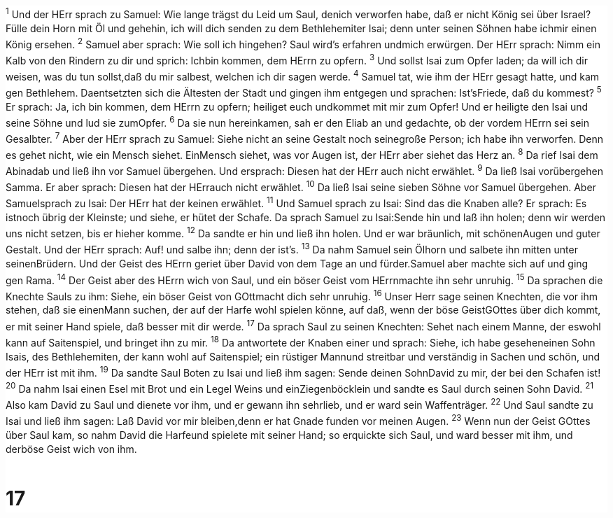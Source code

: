 <p><sup>1</sup> Und der HErr sprach zu Samuel: Wie lange trägst du Leid um Saul, denich verworfen habe, daß er nicht König sei über Israel? Fülle dein Horn mit Öl und gehehin, ich will dich senden zu dem Bethlehemiter Isai; denn unter seinen Söhnen habe ichmir einen König ersehen. <sup>2</sup> Samuel aber sprach: Wie soll ich hingehen? Saul wird’s erfahren undmich erwürgen. Der HErr sprach: Nimm ein Kalb von den Rindern zu dir und sprich: Ichbin kommen, dem HErrn zu opfern. <sup>3</sup> Und sollst Isai zum Opfer laden; da will ich dir weisen, was du tun sollst,daß du mir salbest, welchen ich dir sagen werde. <sup>4</sup> Samuel tat, wie ihm der HErr gesagt hatte, und kam gen Bethlehem. Daentsetzten sich die Ältesten der Stadt und gingen ihm entgegen und sprachen: Ist’sFriede, daß du kommest? <sup>5</sup> Er sprach: Ja, ich bin kommen, dem HErrn zu opfern; heiliget euch undkommet mit mir zum Opfer! Und er heiligte den Isai und seine Söhne und lud sie zumOpfer. <sup>6</sup> Da sie nun hereinkamen, sah er den Eliab an und gedachte, ob der vordem HErrn sei sein Gesalbter. <sup>7</sup> Aber der HErr sprach zu Samuel: Siehe nicht an seine Gestalt noch seinegroße Person; ich habe ihn verworfen. Denn es gehet nicht, wie ein Mensch siehet. EinMensch siehet, was vor Augen ist, der HErr aber siehet das Herz an. <sup>8</sup> Da rief Isai dem Abinadab und ließ ihn vor Samuel übergehen. Und ersprach: Diesen hat der HErr auch nicht erwählet. <sup>9</sup> Da ließ Isai vorübergehen Samma. Er aber sprach: Diesen hat der HErrauch nicht erwählet. <sup>10</sup> Da ließ Isai seine sieben Söhne vor Samuel übergehen. Aber Samuelsprach zu Isai: Der HErr hat der keinen erwählet. <sup>11</sup> Und Samuel sprach zu Isai: Sind das die Knaben alle? Er sprach: Es istnoch übrig der Kleinste; und siehe, er hütet der Schafe. Da sprach Samuel zu Isai:Sende hin und laß ihn holen; denn wir werden uns nicht setzen, bis er hieher komme. <sup>12</sup> Da sandte er hin und ließ ihn holen. Und er war bräunlich, mit schönenAugen und guter Gestalt. Und der HErr sprach: Auf! und salbe ihn; denn der ist’s. <sup>13</sup> Da nahm Samuel sein Ölhorn und salbete ihn mitten unter seinenBrüdern. Und der Geist des HErrn geriet über David von dem Tage an und fürder.Samuel aber machte sich auf und ging gen Rama. <sup>14</sup> Der Geist aber des HErrn wich von Saul, und ein böser Geist vom HErrnmachte ihn sehr unruhig. <sup>15</sup> Da sprachen die Knechte Sauls zu ihm: Siehe, ein böser Geist von GOttmacht dich sehr unruhig. <sup>16</sup> Unser Herr sage seinen Knechten, die vor ihm stehen, daß sie einenMann suchen, der auf der Harfe wohl spielen könne, auf daß, wenn der böse GeistGOttes über dich kommt, er mit seiner Hand spiele, daß besser mit dir werde. <sup>17</sup> Da sprach Saul zu seinen Knechten: Sehet nach einem Manne, der eswohl kann auf Saitenspiel, und bringet ihn zu mir. <sup>18</sup> Da antwortete der Knaben einer und sprach: Siehe, ich habe geseheneinen Sohn Isais, des Bethlehemiten, der kann wohl auf Saitenspiel; ein rüstiger Mannund streitbar und verständig in Sachen und schön, und der HErr ist mit ihm. <sup>19</sup> Da sandte Saul Boten zu Isai und ließ ihm sagen: Sende deinen SohnDavid zu mir, der bei den Schafen ist! <sup>20</sup> Da nahm Isai einen Esel mit Brot und ein Legel Weins und einZiegenböcklein und sandte es Saul durch seinen Sohn David. <sup>21</sup> Also kam David zu Saul und dienete vor ihm, und er gewann ihn sehrlieb, und er ward sein Waffenträger. <sup>22</sup> Und Saul sandte zu Isai und ließ ihm sagen: Laß David vor mir bleiben,denn er hat Gnade funden vor meinen Augen. <sup>23</sup> Wenn nun der Geist GOttes über Saul kam, so nahm David die Harfeund spielete mit seiner Hand; so erquickte sich Saul, und ward besser mit ihm, und derböse Geist wich von ihm.</p>
<h1 id="section-16">17</h1>